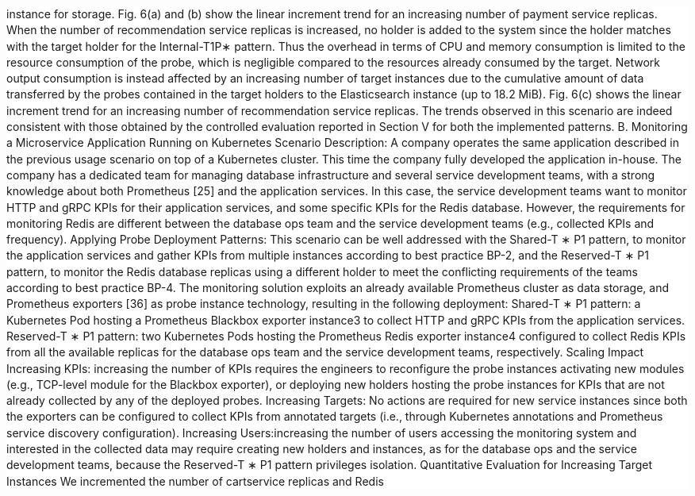 instance for storage. Fig. 6(a) and (b) show the linear increment
trend for an increasing number of payment service replicas.
When the number of recommendation service replicas is
increased, no holder is added to the system since the holder
matches with the target holder for the Internal-T1P∗ pattern.
Thus the overhead in terms of CPU and memory consumption
is limited to the resource consumption of the probe, which is
negligible compared to the resources already consumed by the
target. Network output consumption is instead affected by an
increasing number of target instances due to the cumulative
amount of data transferred by the probes contained in the target
holders to the Elasticsearch instance (up to 18.2 MiB). Fig. 6(c)
shows the linear increment trend for an increasing number of
recommendation service replicas.
The trends observed in this scenario are indeed consistent with
those obtained by the controlled evaluation reported in Section V
for both the implemented patterns.
B. Monitoring a Microservice Application Running on
Kubernetes
Scenario Description: A company operates the same application described in the previous usage scenario on top of a Kubernetes cluster. This time the company fully developed the application in-house. The company has a dedicated team for managing
database infrastructure and several service development teams,
with a strong knowledge about both Prometheus [25] and the
application services.
In this case, the service development teams want to monitor
HTTP and gRPC KPIs for their application services, and some
specific KPIs for the Redis database. However, the requirements
for monitoring Redis are different between the database ops team
and the service development teams (e.g., collected KPIs and
frequency).
Applying Probe Deployment Patterns: This scenario can be
well addressed with the Shared-T ∗ P1 pattern, to monitor the
application services and gather KPIs from multiple instances
according to best practice BP-2, and the Reserved-T ∗ P1 pattern,
to monitor the Redis database replicas using a different holder
to meet the conflicting requirements of the teams according to
best practice BP-4. The monitoring solution exploits an already
available Prometheus cluster as data storage, and Prometheus
exporters [36] as probe instance technology, resulting in the
following deployment:  Shared-T ∗ P1 pattern: a Kubernetes Pod hosting a
Prometheus Blackbox exporter instance3 to collect HTTP
and gRPC KPIs from the application services.  Reserved-T ∗ P1 pattern: two Kubernetes Pods hosting the
Prometheus Redis exporter instance4 configured to collect
Redis KPIs from all the available replicas for the database
ops team and the service development teams, respectively.
Scaling Impact
 Increasing KPIs: increasing the number of KPIs requires
the engineers to reconfigure the probe instances activating
new modules (e.g., TCP-level module for the Blackbox
exporter), or deploying new holders hosting the probe
instances for KPIs that are not already collected by any
of the deployed probes.  Increasing Targets: No actions are required for new service
instances since both the exporters can be configured to collect KPIs from annotated targets (i.e., through Kubernetes
annotations and Prometheus service discovery configuration).  Increasing Users:increasing the number of users accessing
the monitoring system and interested in the collected data
may require creating new holders and instances, as for the
database ops and the service development teams, because
the Reserved-T ∗ P1 pattern privileges isolation.
Quantitative Evaluation for Increasing Target Instances
We incremented the number of cartservice replicas and Redis